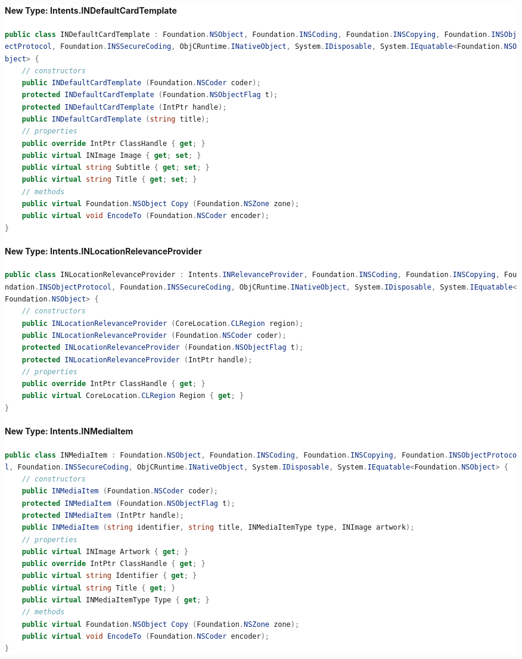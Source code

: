 #### New Type: Intents.INDefaultCardTemplate

```csharp
public class INDefaultCardTemplate : Foundation.NSObject, Foundation.INSCoding, Foundation.INSCopying, Foundation.INSObjectProtocol, Foundation.INSSecureCoding, ObjCRuntime.INativeObject, System.IDisposable, System.IEquatable<Foundation.NSObject> {
	// constructors
	public INDefaultCardTemplate (Foundation.NSCoder coder);
	protected INDefaultCardTemplate (Foundation.NSObjectFlag t);
	protected INDefaultCardTemplate (IntPtr handle);
	public INDefaultCardTemplate (string title);
	// properties
	public override IntPtr ClassHandle { get; }
	public virtual INImage Image { get; set; }
	public virtual string Subtitle { get; set; }
	public virtual string Title { get; set; }
	// methods
	public virtual Foundation.NSObject Copy (Foundation.NSZone zone);
	public virtual void EncodeTo (Foundation.NSCoder encoder);
}
```

#### New Type: Intents.INLocationRelevanceProvider

```csharp
public class INLocationRelevanceProvider : Intents.INRelevanceProvider, Foundation.INSCoding, Foundation.INSCopying, Foundation.INSObjectProtocol, Foundation.INSSecureCoding, ObjCRuntime.INativeObject, System.IDisposable, System.IEquatable<Foundation.NSObject> {
	// constructors
	public INLocationRelevanceProvider (CoreLocation.CLRegion region);
	public INLocationRelevanceProvider (Foundation.NSCoder coder);
	protected INLocationRelevanceProvider (Foundation.NSObjectFlag t);
	protected INLocationRelevanceProvider (IntPtr handle);
	// properties
	public override IntPtr ClassHandle { get; }
	public virtual CoreLocation.CLRegion Region { get; }
}
```

#### New Type: Intents.INMediaItem

```csharp
public class INMediaItem : Foundation.NSObject, Foundation.INSCoding, Foundation.INSCopying, Foundation.INSObjectProtocol, Foundation.INSSecureCoding, ObjCRuntime.INativeObject, System.IDisposable, System.IEquatable<Foundation.NSObject> {
	// constructors
	public INMediaItem (Foundation.NSCoder coder);
	protected INMediaItem (Foundation.NSObjectFlag t);
	protected INMediaItem (IntPtr handle);
	public INMediaItem (string identifier, string title, INMediaItemType type, INImage artwork);
	// properties
	public virtual INImage Artwork { get; }
	public override IntPtr ClassHandle { get; }
	public virtual string Identifier { get; }
	public virtual string Title { get; }
	public virtual INMediaItemType Type { get; }
	// methods
	public virtual Foundation.NSObject Copy (Foundation.NSZone zone);
	public virtual void EncodeTo (Foundation.NSCoder encoder);
}
```
